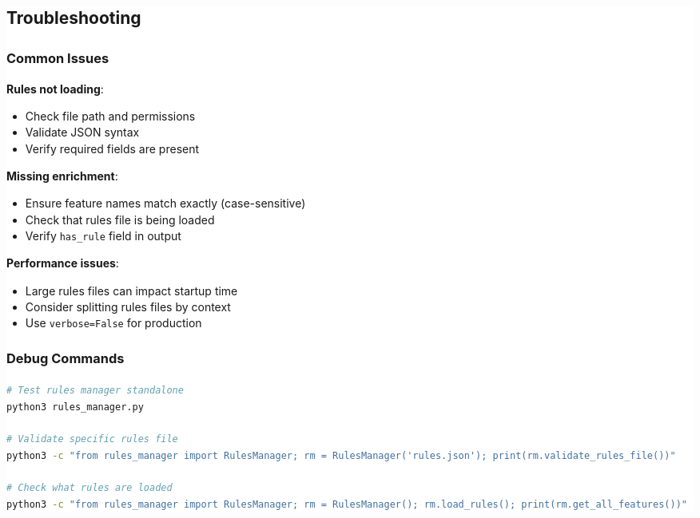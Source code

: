 ## Troubleshooting

### Common Issues

**Rules not loading**:
- Check file path and permissions
- Validate JSON syntax
- Verify required fields are present

**Missing enrichment**:
- Ensure feature names match exactly (case-sensitive)
- Check that rules file is being loaded
- Verify `has_rule` field in output

**Performance issues**:
- Large rules files can impact startup time
- Consider splitting rules files by context
- Use `verbose=False` for production

### Debug Commands

```bash
# Test rules manager standalone
python3 rules_manager.py

# Validate specific rules file
python3 -c "from rules_manager import RulesManager; rm = RulesManager('rules.json'); print(rm.validate_rules_file())"

# Check what rules are loaded
python3 -c "from rules_manager import RulesManager; rm = RulesManager(); rm.load_rules(); print(rm.get_all_features())"
``` 